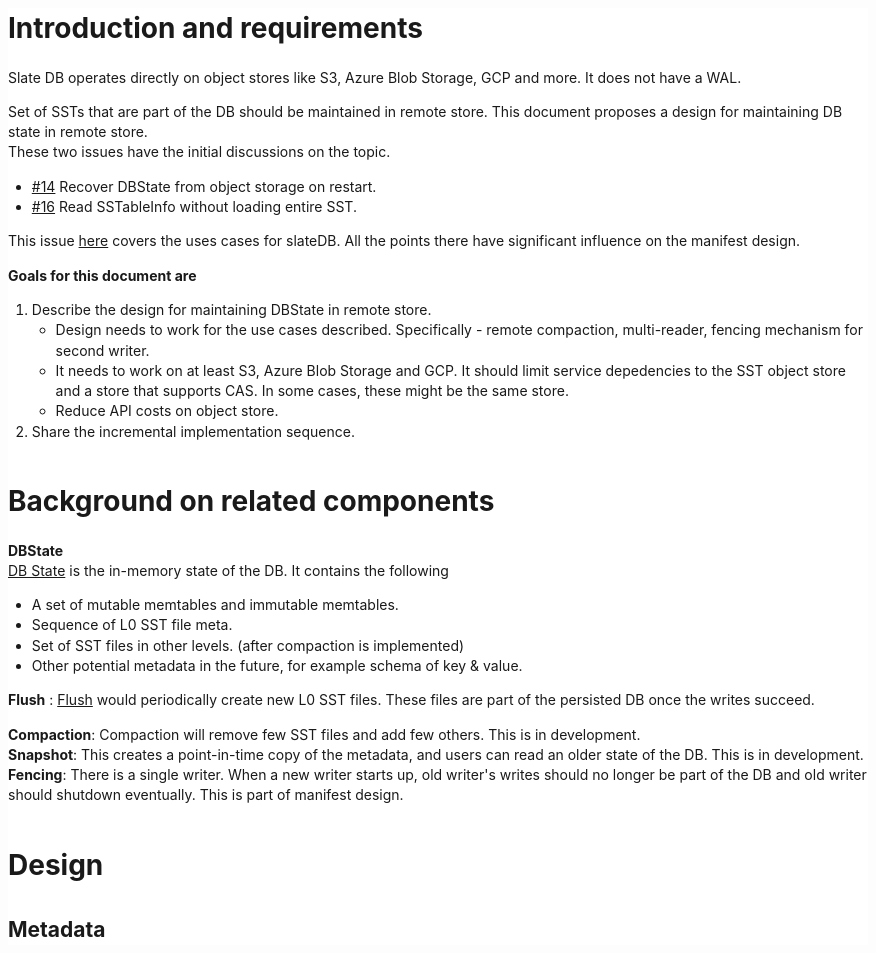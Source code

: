 # Introduction and requirements

Slate DB operates directly on object stores like S3, Azure Blob Storage, GCP and more. It does not have a WAL.

Set of SSTs that are part of the DB should be maintained in remote store. This document proposes a design for maintaining DB state in remote store.<br/>
These two issues have the initial discussions on the topic.

* [#14](https://github.com/slatedb/slatedb/issues/14) Recover DBState from object storage on restart.
* [#16](https://github.com/slatedb/slatedb/issues/16) Read SSTableInfo without loading entire SST.

This issue [here](https://github.com/slatedb/slatedb/issues/20) covers the uses cases for slateDB. All the points there have significant influence on the manifest design.

**Goals for this document are**

1. Describe the design for maintaining DBState in remote store.
    * Design needs to work for the use cases described. Specifically - remote compaction,  multi-reader, fencing mechanism for second writer.
    * It needs to work on at least S3, Azure Blob Storage and GCP. It should limit service depedencies to the SST object store and a store that supports CAS. In some cases, these might be the same store.
    * Reduce API costs on object store.
2. Share the incremental implementation sequence.


# Background on related components
**DBState** <br/>
[DB State](https://github.com/slatedb/slatedb/blob/main/src/db.rs) is the in-memory state of the DB. It contains the following
* A set of mutable memtables and immutable memtables.
* Sequence of L0 SST file meta.
* Set of SST files in other levels. (after compaction is implemented)
* Other potential metadata in the future, for example schema of key & value.

**Flush** : [Flush](https://github.com/slatedb/slatedb/blob/main/src/flush.rs) would periodically create new L0 SST files. These files are part of the persisted DB once the writes succeed.

**Compaction**: Compaction will remove few SST files and add few others. This is in development.<br/>
**Snapshot**: This creates a point-in-time copy of the metadata, and users can read an older state of the DB. This is in development.<br/>
**Fencing**: There is a single writer. When a new writer starts up, old writer's writes should no longer be part of the DB and old writer should shutdown eventually. This is part of manifest design.

# Design


## Metadata
